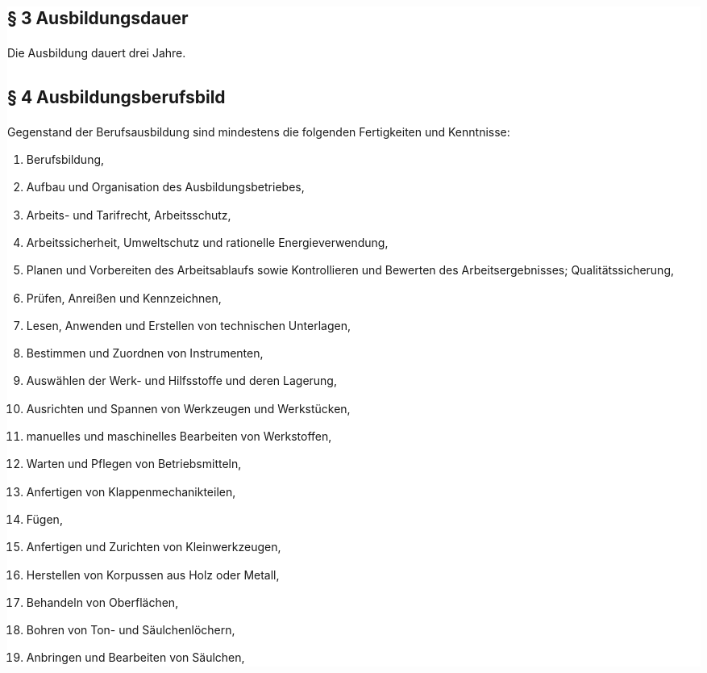 
## § 3 Ausbildungsdauer

Die Ausbildung dauert drei Jahre.


## § 4 Ausbildungsberufsbild

Gegenstand der Berufsausbildung sind mindestens die folgenden
Fertigkeiten und Kenntnisse:

1.  Berufsbildung,


2.  Aufbau und Organisation des Ausbildungsbetriebes,


3.  Arbeits- und Tarifrecht, Arbeitsschutz,


4.  Arbeitssicherheit, Umweltschutz und rationelle Energieverwendung,


5.  Planen und Vorbereiten des Arbeitsablaufs sowie Kontrollieren und
    Bewerten des Arbeitsergebnisses; Qualitätssicherung,


6.  Prüfen, Anreißen und Kennzeichnen,


7.  Lesen, Anwenden und Erstellen von technischen Unterlagen,


8.  Bestimmen und Zuordnen von Instrumenten,


9.  Auswählen der Werk- und Hilfsstoffe und deren Lagerung,


10. Ausrichten und Spannen von Werkzeugen und Werkstücken,


11. manuelles und maschinelles Bearbeiten von Werkstoffen,


12. Warten und Pflegen von Betriebsmitteln,


13. Anfertigen von Klappenmechanikteilen,


14. Fügen,


15. Anfertigen und Zurichten von Kleinwerkzeugen,


16. Herstellen von Korpussen aus Holz oder Metall,


17. Behandeln von Oberflächen,


18. Bohren von Ton- und Säulchenlöchern,


19. Anbringen und Bearbeiten von Säulchen,
